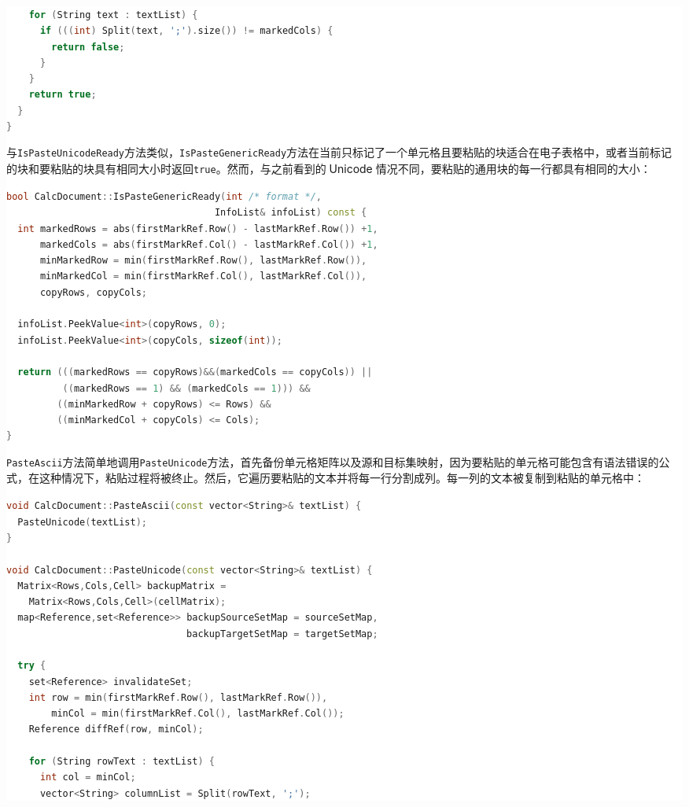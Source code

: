 ```cpp
    for (String text : textList) { 
      if (((int) Split(text, ';').size()) != markedCols) { 
        return false; 
      } 
    }  
    return true; 
  } 
} 

```

与`IsPasteUnicodeReady`方法类似，`IsPasteGenericReady`方法在当前只标记了一个单元格且要粘贴的块适合在电子表格中，或者当前标记的块和要粘贴的块具有相同大小时返回`true`。然而，与之前看到的 Unicode 情况不同，要粘贴的通用块的每一行都具有相同的大小：

```cpp
bool CalcDocument::IsPasteGenericReady(int /* format */, 
                                     InfoList& infoList) const { 
  int markedRows = abs(firstMarkRef.Row() - lastMarkRef.Row()) +1, 
      markedCols = abs(firstMarkRef.Col() - lastMarkRef.Col()) +1, 
      minMarkedRow = min(firstMarkRef.Row(), lastMarkRef.Row()), 
      minMarkedCol = min(firstMarkRef.Col(), lastMarkRef.Col()), 
      copyRows, copyCols; 

  infoList.PeekValue<int>(copyRows, 0); 
  infoList.PeekValue<int>(copyCols, sizeof(int)); 

  return (((markedRows == copyRows)&&(markedCols == copyCols)) || 
          ((markedRows == 1) && (markedCols == 1))) && 
         ((minMarkedRow + copyRows) <= Rows) && 
         ((minMarkedCol + copyCols) <= Cols); 
} 

```

`PasteAscii`方法简单地调用`PasteUnicode`方法，首先备份单元格矩阵以及源和目标集映射，因为要粘贴的单元格可能包含有语法错误的公式，在这种情况下，粘贴过程将被终止。然后，它遍历要粘贴的文本并将每一行分割成列。每一列的文本被复制到粘贴的单元格中：

```cpp
void CalcDocument::PasteAscii(const vector<String>& textList) { 
  PasteUnicode(textList); 
} 

void CalcDocument::PasteUnicode(const vector<String>& textList) { 
  Matrix<Rows,Cols,Cell> backupMatrix = 
    Matrix<Rows,Cols,Cell>(cellMatrix); 
  map<Reference,set<Reference>> backupSourceSetMap = sourceSetMap, 
                                backupTargetSetMap = targetSetMap; 

  try { 
    set<Reference> invalidateSet; 
    int row = min(firstMarkRef.Row(), lastMarkRef.Row()), 
        minCol = min(firstMarkRef.Col(), lastMarkRef.Col()); 
    Reference diffRef(row, minCol); 

    for (String rowText : textList) { 
      int col = minCol; 
      vector<String> columnList = Split(rowText, ';'); 

```

